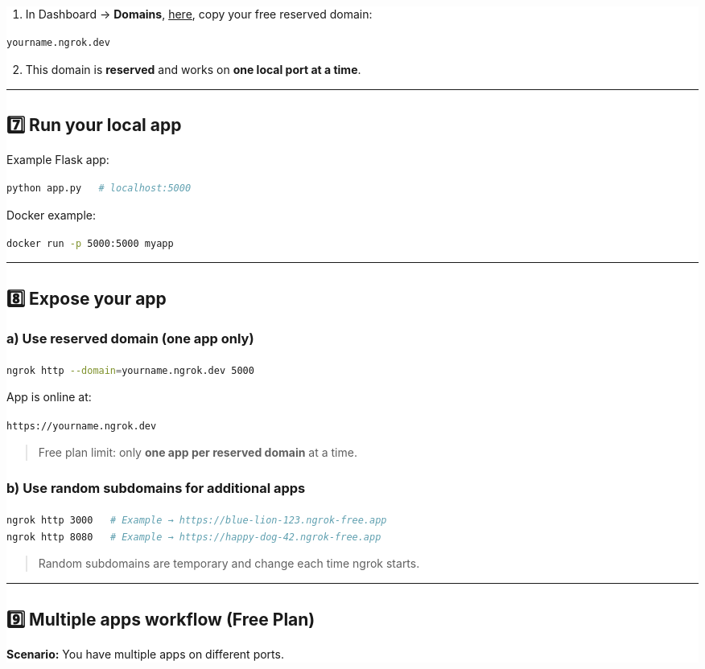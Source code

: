 1. In Dashboard → **Domains**, [here](https://dashboard.ngrok.com/domains), copy your free reserved domain:

```
yourname.ngrok.dev
```

2. This domain is **reserved** and works on **one local port at a time**.

---

## 7️⃣ Run your local app

Example Flask app:

```bash
python app.py   # localhost:5000
```

Docker example:

```bash
docker run -p 5000:5000 myapp
```

---

## 8️⃣ Expose your app

### a) Use reserved domain (one app only)

```bash
ngrok http --domain=yourname.ngrok.dev 5000
```

App is online at:

```
https://yourname.ngrok.dev
```

> Free plan limit: only **one app per reserved domain** at a time.

### b) Use random subdomains for additional apps

```bash
ngrok http 3000   # Example → https://blue-lion-123.ngrok-free.app
ngrok http 8080   # Example → https://happy-dog-42.ngrok-free.app
```

> Random subdomains are temporary and change each time ngrok starts.

---

## 9️⃣ Multiple apps workflow (Free Plan)

**Scenario:** You have multiple apps on different ports.
